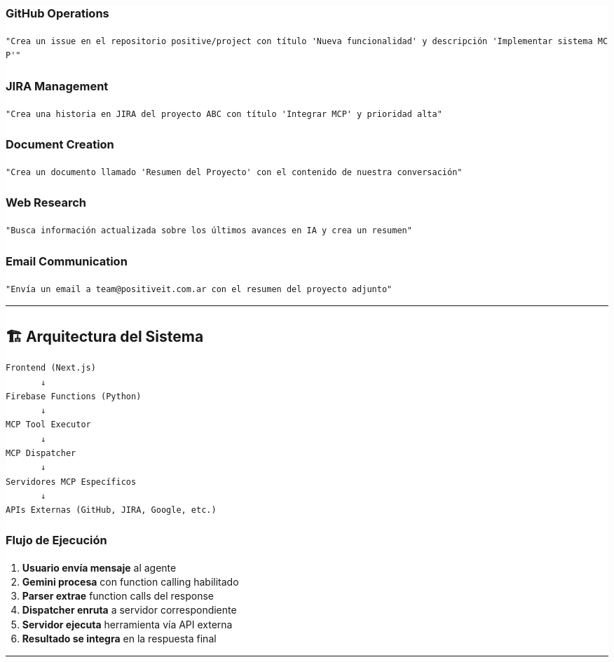 ### **GitHub Operations**
```
"Crea un issue en el repositorio positive/project con título 'Nueva funcionalidad' y descripción 'Implementar sistema MCP'"
```

### **JIRA Management**
```
"Crea una historia en JIRA del proyecto ABC con título 'Integrar MCP' y prioridad alta"
```

### **Document Creation**
```
"Crea un documento llamado 'Resumen del Proyecto' con el contenido de nuestra conversación"
```

### **Web Research**
```
"Busca información actualizada sobre los últimos avances en IA y crea un resumen"
```

### **Email Communication**
```
"Envía un email a team@positiveit.com.ar con el resumen del proyecto adjunto"
```

---

## 🏗️ **Arquitectura del Sistema**

```
Frontend (Next.js)
       ↓
Firebase Functions (Python)
       ↓
MCP Tool Executor
       ↓
MCP Dispatcher
       ↓
Servidores MCP Específicos
       ↓
APIs Externas (GitHub, JIRA, Google, etc.)
```

### **Flujo de Ejecución**
1. **Usuario envía mensaje** al agente
2. **Gemini procesa** con function calling habilitado
3. **Parser extrae** function calls del response
4. **Dispatcher enruta** a servidor correspondiente
5. **Servidor ejecuta** herramienta vía API externa
6. **Resultado se integra** en la respuesta final

---